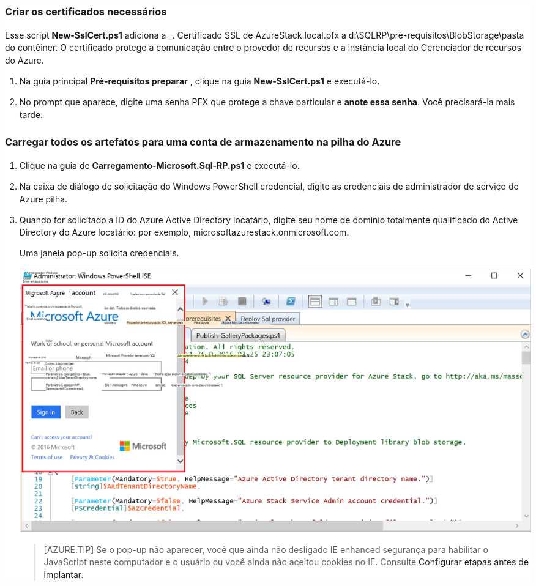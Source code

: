 ### <a name="create-the-required-certificates"></a>Criar os certificados necessários
Esse script **New-SslCert.ps1** adiciona a \_. Certificado SSL de AzureStack.local.pfx a d:\\SQLRP\\pré-requisitos\\BlobStorage\\pasta do contêiner. O certificado protege a comunicação entre o provedor de recursos e a instância local do Gerenciador de recursos do Azure.

1. Na guia principal **Pré-requisitos preparar** , clique na guia **New-SslCert.ps1** e executá-lo.

2. No prompt que aparece, digite uma senha PFX que protege a chave particular e **anote essa senha**. Você precisará-la mais tarde.

### <a name="upload-all-artifacts-to-a-storage-account-on-azure-stack"></a>Carregar todos os artefatos para uma conta de armazenamento na pilha do Azure

1. Clique na guia de **Carregamento-Microsoft.Sql-RP.ps1** e executá-lo.

2. Na caixa de diálogo de solicitação do Windows PowerShell credencial, digite as credenciais de administrador de serviço do Azure pilha.

3. Quando for solicitado a ID do Azure Active Directory locatário, digite seu nome de domínio totalmente qualificado do Active Directory do Azure locatário: por exemplo, microsoftazurestack.onmicrosoft.com.

    Uma janela pop-up solicita credenciais.

    ![](./media/azure-stack-sql-rp-deploy-long/2.png)

    > [AZURE.TIP] Se o pop-up não aparecer, você que ainda não desligado IE enhanced segurança para habilitar o JavaScript neste computador e o usuário ou você ainda não aceitou cookies no IE. Consulte [Configurar etapas antes de implantar](#set-up-steps-before-you-deploy).
